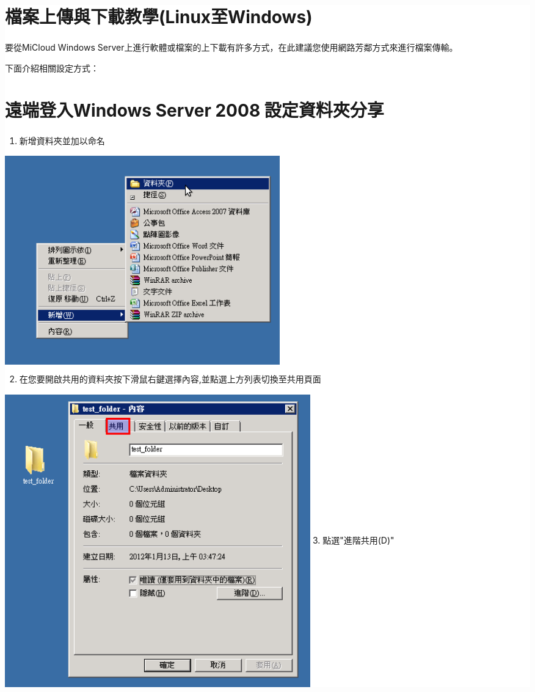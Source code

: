 檔案上傳與下載教學(Linux至Windows)
===
要從MiCloud Windows Server上進行軟體或檔案的上下載有許多方式，在此建議您使用網路芳鄰方式來進行檔案傳輸。


下面介紹相關設定方式：


遠端登入Windows Server 2008 設定資料夾分享
===
1. 新增資料夾並加以命名


<img src='images/File+Upload+Tutorial-Linux+to+Windows-z1.png' width='450' align='center'/>

2. 在您要開啟共用的資料夾按下滑鼠右鍵選擇內容,並點選上方列表切換至共用頁面


<img src='images/File+Upload+Tutorial-Linux+to+Windows-p+-3.png' width='500' align='center'/>
3. 點選"進階共用(D)"
